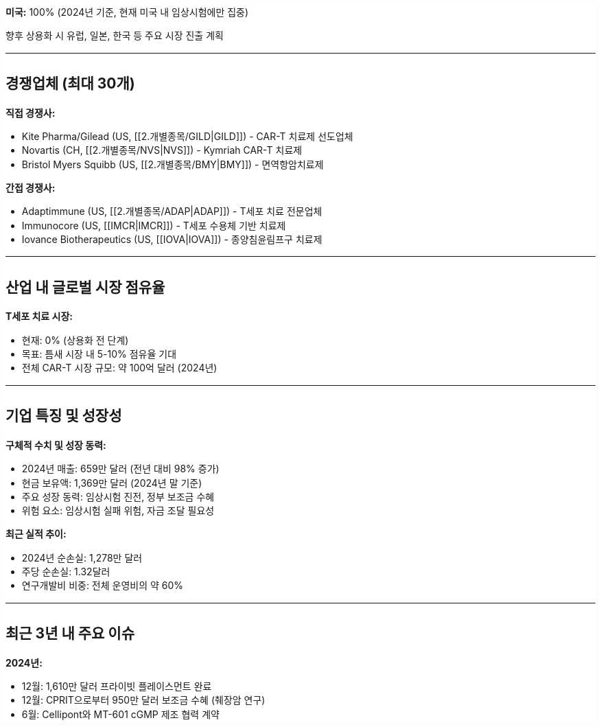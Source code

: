 **미국:** 100% (2024년 기준, 현재 미국 내 임상시험에만 집중)

향후 상용화 시 유럽, 일본, 한국 등 주요 시장 진출 계획

---

## 경쟁업체 (최대 30개)

**직접 경쟁사:**

- Kite Pharma/Gilead (US, [[2.개별종목/GILD\|GILD]]) - CAR-T 치료제 선도업체
- Novartis (CH, [[2.개별종목/NVS\|NVS]]) - Kymriah CAR-T 치료제
- Bristol Myers Squibb (US, [[2.개별종목/BMY\|BMY]]) - 면역항암치료제

**간접 경쟁사:**

- Adaptimmune (US, [[2.개별종목/ADAP\|ADAP]]) - T세포 치료 전문업체
- Immunocore (US, [[IMCR\|IMCR]]) - T세포 수용체 기반 치료제
- Iovance Biotherapeutics (US, [[IOVA\|IOVA]]) - 종양침윤림프구 치료제

---

## 산업 내 글로벌 시장 점유율

**T세포 치료 시장:**

- 현재: 0% (상용화 전 단계)
- 목표: 틈새 시장 내 5-10% 점유율 기대
- 전체 CAR-T 시장 규모: 약 100억 달러 (2024년)

---

## 기업 특징 및 성장성

**구체적 수치 및 성장 동력:**

- 2024년 매출: 659만 달러 (전년 대비 98% 증가)
- 현금 보유액: 1,369만 달러 (2024년 말 기준)
- 주요 성장 동력: 임상시험 진전, 정부 보조금 수혜
- 위험 요소: 임상시험 실패 위험, 자금 조달 필요성

**최근 실적 추이:**

- 2024년 순손실: 1,278만 달러
- 주당 순손실: 1.32달러
- 연구개발비 비중: 전체 운영비의 약 60%

---

## 최근 3년 내 주요 이슈

**2024년:**

- 12월: 1,610만 달러 프라이빗 플레이스먼트 완료
- 12월: CPRIT으로부터 950만 달러 보조금 수혜 (췌장암 연구)
- 6월: Cellipont와 MT-601 cGMP 제조 협력 계약
